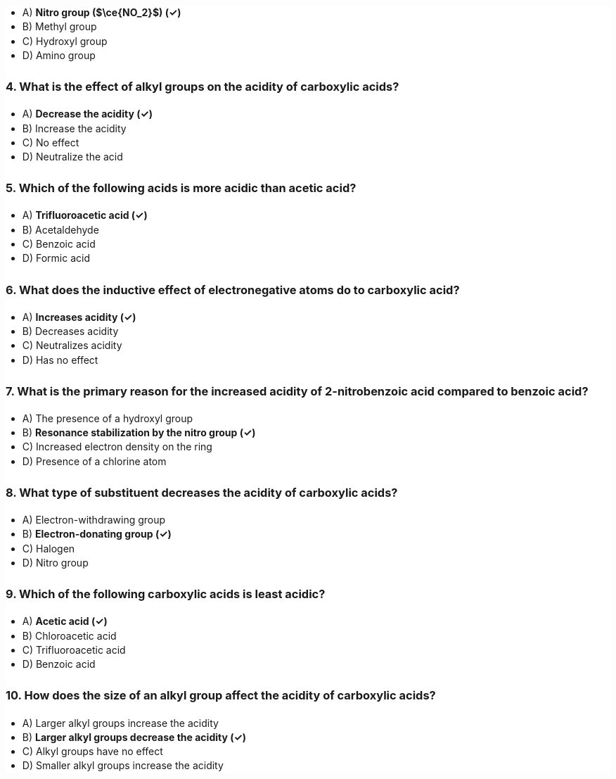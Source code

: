 - A) **Nitro group ($\ce{NO_2}$) (✓)**
- B) Methyl group
- C) Hydroxyl group
- D) Amino group

### 4. What is the effect of alkyl groups on the acidity of carboxylic acids?

- A) **Decrease the acidity (✓)**
- B) Increase the acidity
- C) No effect
- D) Neutralize the acid

### 5. Which of the following acids is more acidic than acetic acid?

- A) **Trifluoroacetic acid (✓)**
- B) Acetaldehyde
- C) Benzoic acid
- D) Formic acid

### 6. What does the inductive effect of electronegative atoms do to carboxylic acid?

- A) **Increases acidity (✓)**
- B) Decreases acidity
- C) Neutralizes acidity
- D) Has no effect

### 7. What is the primary reason for the increased acidity of 2-nitrobenzoic acid compared to benzoic acid?

- A) The presence of a hydroxyl group
- B) **Resonance stabilization by the nitro group (✓)**
- C) Increased electron density on the ring
- D) Presence of a chlorine atom

### 8. What type of substituent decreases the acidity of carboxylic acids?

- A) Electron-withdrawing group
- B) **Electron-donating group (✓)**
- C) Halogen
- D) Nitro group

### 9. Which of the following carboxylic acids is least acidic?

- A) **Acetic acid (✓)**
- B) Chloroacetic acid
- C) Trifluoroacetic acid
- D) Benzoic acid

### 10. How does the size of an alkyl group affect the acidity of carboxylic acids?

- A) Larger alkyl groups increase the acidity
- B) **Larger alkyl groups decrease the acidity (✓)**
- C) Alkyl groups have no effect
- D) Smaller alkyl groups increase the acidity
